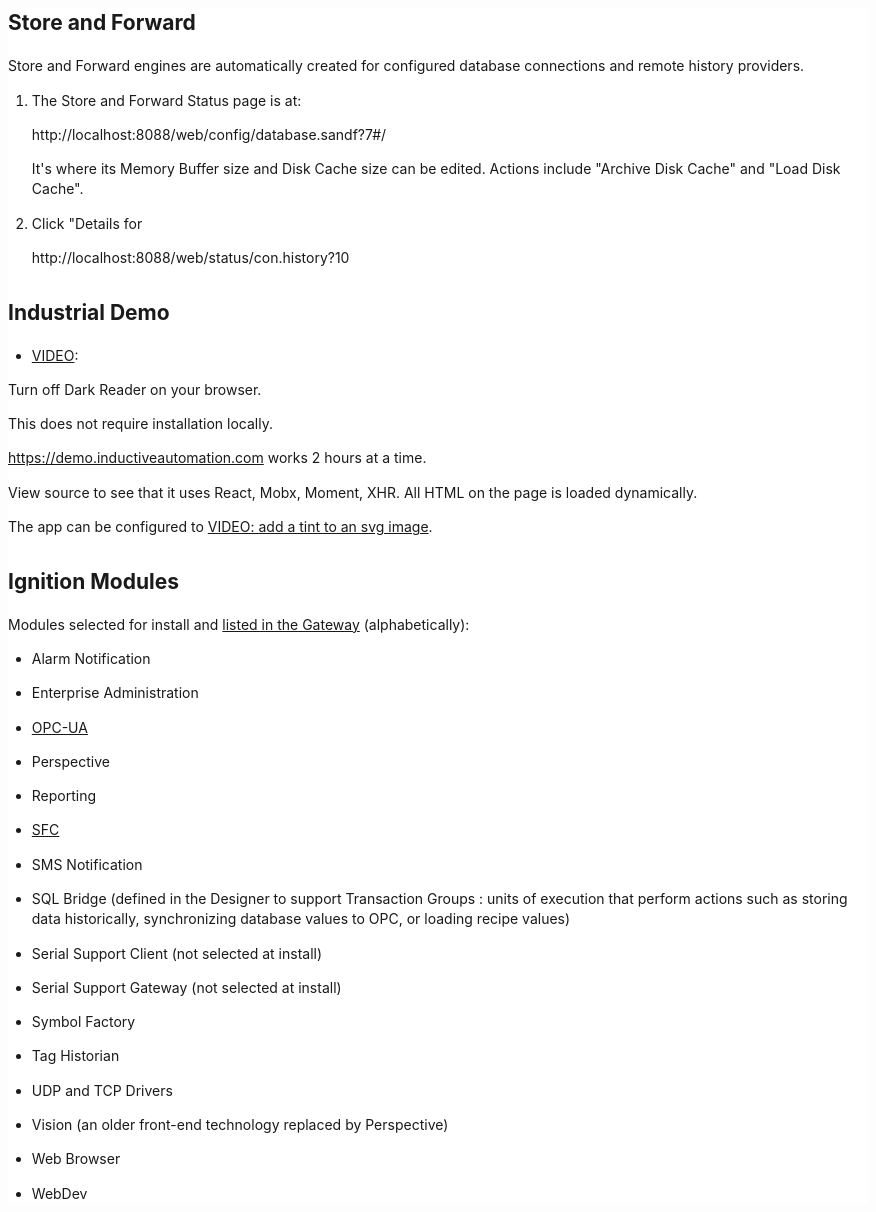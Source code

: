 <a name="StoreAndForward"></a>

## Store and Forward

Store and Forward engines are automatically created for configured database connections and remote history providers.

1. The Store and Forward Status page is at:

   http://localhost:8088/web/config/database.sandf?7#/

   It's where its Memory Buffer size and Disk Cache size can be edited.
   Actions include "Archive Disk Cache" and "Load Disk Cache".

1. Click "Details for

   http://localhost:8088/web/status/con.history?10


## Industrial Demo

* <a target="_blank" href="https://www.youtube.com/watch?v=0SrEJuONDyc" title="18m22s">VIDEO</a>:

Turn off Dark Reader on your browser.

This does not require installation locally.

<a target="_blank" href="https://demo.inductiveautomation.com/">https://demo.inductiveautomation.com</a> works 2 hours at a time.

View source to see that it uses React, Mobx, Moment, XHR.
All HTML on the page is loaded dynamically.

The app can be configured to <a target="_blank" href="https://www.youtube.com/watch?v=0SrEJuONDyc&t=14m56s">VIDEO: add a tint to an svg image</a>.


## Ignition Modules

Modules selected for install and <a target="_blank" href="http://localhost:8088/web/status/sys.modules?12">listed in the Gateway</a> (alphabetically):

* Alarm Notification
* Enterprise Administration
* <a href="#OPC-UA">OPC-UA</a>
* Perspective
* Reporting
* <a href="#SFC">SFC</a>
* SMS Notification
* SQL Bridge (defined in the Designer to support Transaction Groups : units of execution that perform actions such as storing data historically, synchronizing database values to OPC, or loading recipe values)

* Serial Support Client (not selected at install)
* Serial Support Gateway (not selected at install)

* Symbol Factory
* Tag Historian
* UDP and TCP Drivers
* Vision (an older front-end technology replaced by Perspective)
* Web Browser
* WebDev
